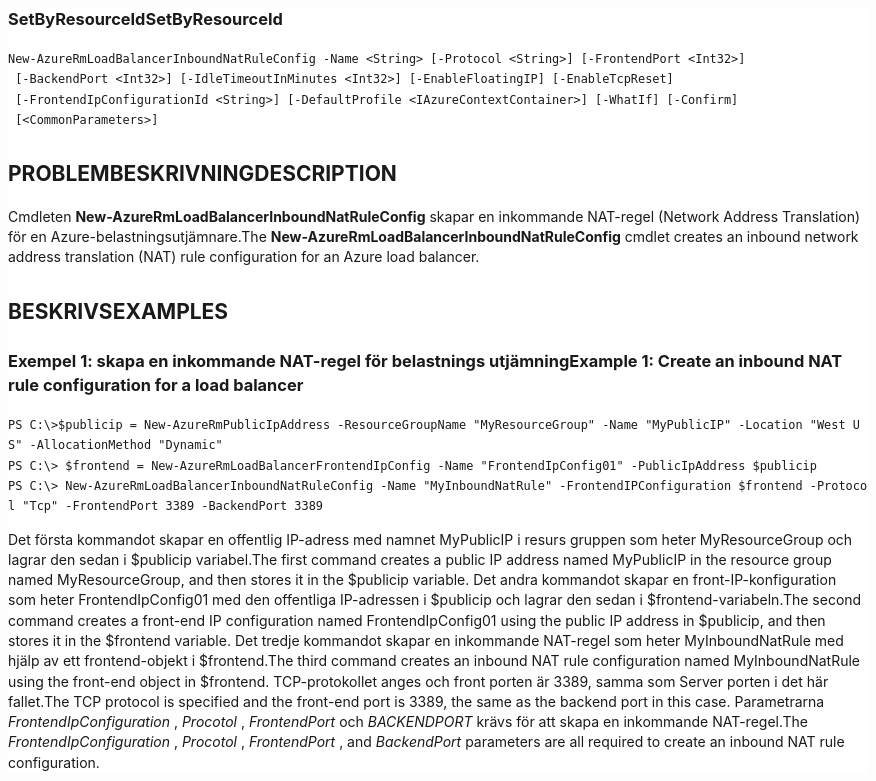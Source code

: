 ### <span data-ttu-id="e0430-106">SetByResourceId</span><span class="sxs-lookup"><span data-stu-id="e0430-106">SetByResourceId</span></span>
```
New-AzureRmLoadBalancerInboundNatRuleConfig -Name <String> [-Protocol <String>] [-FrontendPort <Int32>]
 [-BackendPort <Int32>] [-IdleTimeoutInMinutes <Int32>] [-EnableFloatingIP] [-EnableTcpReset]
 [-FrontendIpConfigurationId <String>] [-DefaultProfile <IAzureContextContainer>] [-WhatIf] [-Confirm]
 [<CommonParameters>]
```

## <span data-ttu-id="e0430-107">PROBLEMBESKRIVNING</span><span class="sxs-lookup"><span data-stu-id="e0430-107">DESCRIPTION</span></span>
<span data-ttu-id="e0430-108">Cmdleten **New-AzureRmLoadBalancerInboundNatRuleConfig** skapar en inkommande NAT-regel (Network Address Translation) för en Azure-belastningsutjämnare.</span><span class="sxs-lookup"><span data-stu-id="e0430-108">The **New-AzureRmLoadBalancerInboundNatRuleConfig** cmdlet creates an inbound network address translation (NAT) rule configuration for an Azure load balancer.</span></span>

## <span data-ttu-id="e0430-109">BESKRIVS</span><span class="sxs-lookup"><span data-stu-id="e0430-109">EXAMPLES</span></span>

### <span data-ttu-id="e0430-110">Exempel 1: skapa en inkommande NAT-regel för belastnings utjämning</span><span class="sxs-lookup"><span data-stu-id="e0430-110">Example 1: Create an inbound NAT rule configuration for a load balancer</span></span>
```
PS C:\>$publicip = New-AzureRmPublicIpAddress -ResourceGroupName "MyResourceGroup" -Name "MyPublicIP" -Location "West US" -AllocationMethod "Dynamic"
PS C:\> $frontend = New-AzureRmLoadBalancerFrontendIpConfig -Name "FrontendIpConfig01" -PublicIpAddress $publicip
PS C:\> New-AzureRmLoadBalancerInboundNatRuleConfig -Name "MyInboundNatRule" -FrontendIPConfiguration $frontend -Protocol "Tcp" -FrontendPort 3389 -BackendPort 3389
```

<span data-ttu-id="e0430-111">Det första kommandot skapar en offentlig IP-adress med namnet MyPublicIP i resurs gruppen som heter MyResourceGroup och lagrar den sedan i $publicip variabel.</span><span class="sxs-lookup"><span data-stu-id="e0430-111">The first command creates a public IP address named MyPublicIP in the resource group named MyResourceGroup, and then stores it in the $publicip variable.</span></span>
<span data-ttu-id="e0430-112">Det andra kommandot skapar en front-IP-konfiguration som heter FrontendIpConfig01 med den offentliga IP-adressen i $publicip och lagrar den sedan i $frontend-variabeln.</span><span class="sxs-lookup"><span data-stu-id="e0430-112">The second command creates a front-end IP configuration named FrontendIpConfig01 using the public IP address in $publicip, and then stores it in the $frontend variable.</span></span>
<span data-ttu-id="e0430-113">Det tredje kommandot skapar en inkommande NAT-regel som heter MyInboundNatRule med hjälp av ett frontend-objekt i $frontend.</span><span class="sxs-lookup"><span data-stu-id="e0430-113">The third command creates an inbound NAT rule configuration named MyInboundNatRule using the front-end object in $frontend.</span></span>
<span data-ttu-id="e0430-114">TCP-protokollet anges och front porten är 3389, samma som Server porten i det här fallet.</span><span class="sxs-lookup"><span data-stu-id="e0430-114">The TCP protocol is specified and the front-end port is 3389, the same as the backend port in this case.</span></span>
<span data-ttu-id="e0430-115">Parametrarna *FrontendIpConfiguration* , *Procotol* , *FrontendPort* och *BACKENDPORT* krävs för att skapa en inkommande NAT-regel.</span><span class="sxs-lookup"><span data-stu-id="e0430-115">The *FrontendIpConfiguration* , *Procotol* , *FrontendPort* , and *BackendPort* parameters are all required to create an inbound NAT rule configuration.</span></span>
